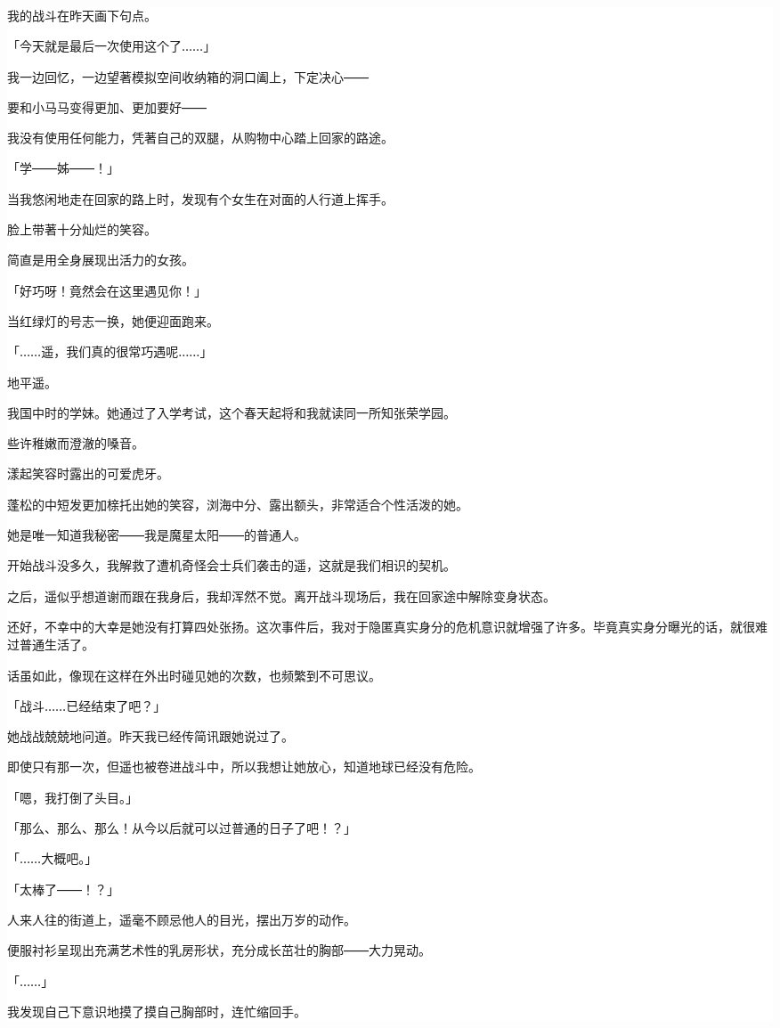 我的战斗在昨天画下句点。

「今天就是最后一次使用这个了……」

我一边回忆，一边望著模拟空间收纳箱的洞口阖上，下定决心——

要和小马马变得更加、更加要好——

我没有使用任何能力，凭著自己的双腿，从购物中心踏上回家的路途。

「学——姊——！」

当我悠闲地走在回家的路上时，发现有个女生在对面的人行道上挥手。

脸上带著十分灿烂的笑容。

简直是用全身展现出活力的女孩。

「好巧呀！竟然会在这里遇见你！」

当红绿灯的号志一换，她便迎面跑来。

「……遥，我们真的很常巧遇呢……」

地平遥。

我国中时的学妹。她通过了入学考试，这个春天起将和我就读同一所知张荣学园。

些许稚嫩而澄澈的嗓音。

漾起笑容时露出的可爱虎牙。

蓬松的中短发更加榇托出她的笑容，浏海中分、露出额头，非常适合个性活泼的她。

她是唯一知道我秘密——我是魔星太阳——的普通人。

开始战斗没多久，我解救了遭机奇怪会士兵们袭击的遥，这就是我们相识的契机。

之后，遥似乎想道谢而跟在我身后，我却浑然不觉。离开战斗现场后，我在回家途中解除变身状态。

还好，不幸中的大幸是她没有打算四处张扬。这次事件后，我对于隐匿真实身分的危机意识就增强了许多。毕竟真实身分曝光的话，就很难过普通生活了。

话虽如此，像现在这样在外出时碰见她的次数，也频繁到不可思议。

「战斗……已经结束了吧？」

她战战兢兢地问道。昨天我已经传简讯跟她说过了。

即使只有那一次，但遥也被卷进战斗中，所以我想让她放心，知道地球已经没有危险。

「嗯，我打倒了头目。」

「那么、那么、那么！从今以后就可以过普通的日子了吧！？」

「……大概吧。」

「太棒了——！？」

人来人往的街道上，遥毫不顾忌他人的目光，摆出万岁的动作。

便服衬衫呈现出充满艺术性的乳房形状，充分成长茁壮的胸部——大力晃动。

「……」

我发现自己下意识地摸了摸自己胸部时，连忙缩回手。
